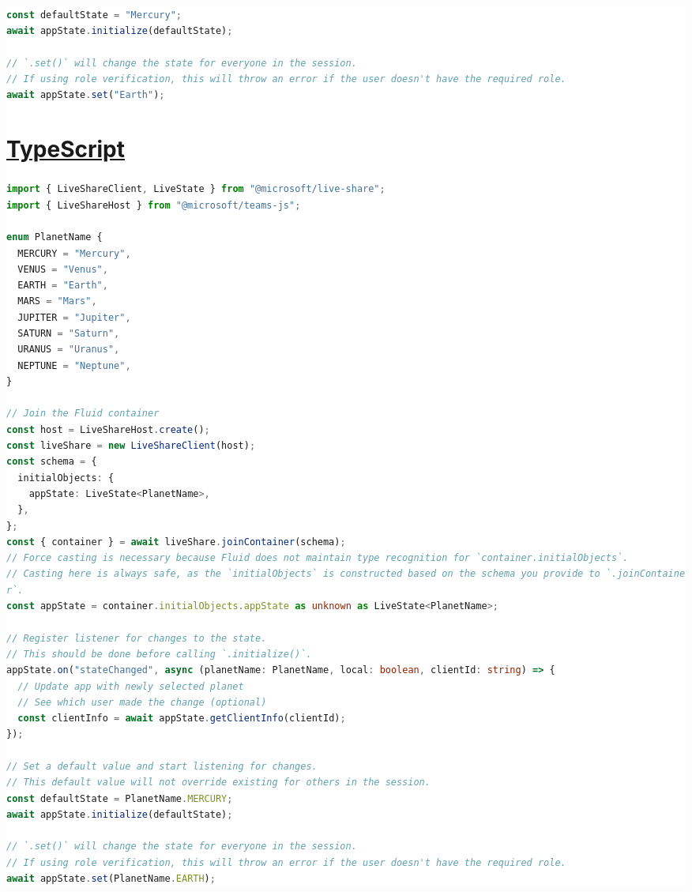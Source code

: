 ```javascript
const defaultState = "Mercury";
await appState.initialize(defaultState);

// `.set()` will change the state for everyone in the session.
// If using role verification, this will throw an error if the user doesn't have the required role.
await appState.set("Earth");
```

# [TypeScript](#tab/typescript)

```TypeScript
import { LiveShareClient, LiveState } from "@microsoft/live-share";
import { LiveShareHost } from "@microsoft/teams-js";

enum PlanetName {
  MERCURY = "Mercury",
  VENUS = "Venus",
  EARTH = "Earth",
  MARS = "Mars",
  JUPITER = "Jupiter",
  SATURN = "Saturn",
  URANUS = "Uranus",
  NEPTUNE = "Neptune",
}

// Join the Fluid container
const host = LiveShareHost.create();
const liveShare = new LiveShareClient(host);
const schema = {
  initialObjects: {
    appState: LiveState<PlanetName>,
  },
};
const { container } = await liveShare.joinContainer(schema);
// Force casting is necessary because Fluid does not maintain type recognition for `container.initialObjects`.
// Casting here is always safe, as the `initialObjects` is constructed based on the schema you provide to `.joinContainer`.
const appState = container.initialObjects.appState as unknown as LiveState<PlanetName>;

// Register listener for changes to the state.
// This should be done before calling `.initialize()`.
appState.on("stateChanged", async (planetName: PlanetName, local: boolean, clientId: string) => {
  // Update app with newly selected planet
  // See which user made the change (optional)
  const clientInfo = await appState.getClientInfo(clientId);
});

// Set a default value and start listening for changes.
// This default value will not override existing for others in the session.
const defaultState = PlanetName.MERCURY;
await appState.initialize(defaultState);

// `.set()` will change the state for everyone in the session.
// If using role verification, this will throw an error if the user doesn't have the required role.
await appState.set(PlanetName.EARTH);
```
